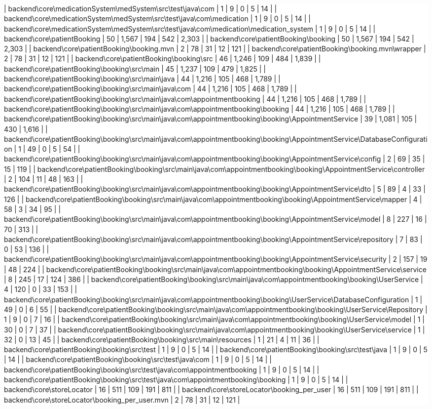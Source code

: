 | backend\core\medicationSystem\medSystem\src\test\java\com | 1 | 9 | 0 | 5 | 14 |
| backend\core\medicationSystem\medSystem\src\test\java\com\medication | 1 | 9 | 0 | 5 | 14 |
| backend\core\medicationSystem\medSystem\src\test\java\com\medication\medication_system | 1 | 9 | 0 | 5 | 14 |
| backend\core\patientBooking | 50 | 1,567 | 194 | 542 | 2,303 |
| backend\core\patientBooking\booking | 50 | 1,567 | 194 | 542 | 2,303 |
| backend\core\patientBooking\booking\.mvn | 2 | 78 | 31 | 12 | 121 |
| backend\core\patientBooking\booking\.mvn\wrapper | 2 | 78 | 31 | 12 | 121 |
| backend\core\patientBooking\booking\src | 46 | 1,246 | 109 | 484 | 1,839 |
| backend\core\patientBooking\booking\src\main | 45 | 1,237 | 109 | 479 | 1,825 |
| backend\core\patientBooking\booking\src\main\java | 44 | 1,216 | 105 | 468 | 1,789 |
| backend\core\patientBooking\booking\src\main\java\com | 44 | 1,216 | 105 | 468 | 1,789 |
| backend\core\patientBooking\booking\src\main\java\com\appointmentbooking | 44 | 1,216 | 105 | 468 | 1,789 |
| backend\core\patientBooking\booking\src\main\java\com\appointmentbooking\booking | 44 | 1,216 | 105 | 468 | 1,789 |
| backend\core\patientBooking\booking\src\main\java\com\appointmentbooking\booking\AppointmentService | 39 | 1,081 | 105 | 430 | 1,616 |
| backend\core\patientBooking\booking\src\main\java\com\appointmentbooking\booking\AppointmentService\DatabaseConfiguration | 1 | 49 | 0 | 5 | 54 |
| backend\core\patientBooking\booking\src\main\java\com\appointmentbooking\booking\AppointmentService\config | 2 | 69 | 35 | 15 | 119 |
| backend\core\patientBooking\booking\src\main\java\com\appointmentbooking\booking\AppointmentService\controller | 2 | 104 | 11 | 48 | 163 |
| backend\core\patientBooking\booking\src\main\java\com\appointmentbooking\booking\AppointmentService\dto | 5 | 89 | 4 | 33 | 126 |
| backend\core\patientBooking\booking\src\main\java\com\appointmentbooking\booking\AppointmentService\mapper | 4 | 58 | 3 | 34 | 95 |
| backend\core\patientBooking\booking\src\main\java\com\appointmentbooking\booking\AppointmentService\model | 8 | 227 | 16 | 70 | 313 |
| backend\core\patientBooking\booking\src\main\java\com\appointmentbooking\booking\AppointmentService\repository | 7 | 83 | 0 | 53 | 136 |
| backend\core\patientBooking\booking\src\main\java\com\appointmentbooking\booking\AppointmentService\security | 2 | 157 | 19 | 48 | 224 |
| backend\core\patientBooking\booking\src\main\java\com\appointmentbooking\booking\AppointmentService\service | 8 | 245 | 17 | 124 | 386 |
| backend\core\patientBooking\booking\src\main\java\com\appointmentbooking\booking\UserService | 4 | 120 | 0 | 33 | 153 |
| backend\core\patientBooking\booking\src\main\java\com\appointmentbooking\booking\UserService\DatabaseConfiguration | 1 | 49 | 0 | 6 | 55 |
| backend\core\patientBooking\booking\src\main\java\com\appointmentbooking\booking\UserService\Repository | 1 | 9 | 0 | 7 | 16 |
| backend\core\patientBooking\booking\src\main\java\com\appointmentbooking\booking\UserService\model | 1 | 30 | 0 | 7 | 37 |
| backend\core\patientBooking\booking\src\main\java\com\appointmentbooking\booking\UserService\service | 1 | 32 | 0 | 13 | 45 |
| backend\core\patientBooking\booking\src\main\resources | 1 | 21 | 4 | 11 | 36 |
| backend\core\patientBooking\booking\src\test | 1 | 9 | 0 | 5 | 14 |
| backend\core\patientBooking\booking\src\test\java | 1 | 9 | 0 | 5 | 14 |
| backend\core\patientBooking\booking\src\test\java\com | 1 | 9 | 0 | 5 | 14 |
| backend\core\patientBooking\booking\src\test\java\com\appointmentbooking | 1 | 9 | 0 | 5 | 14 |
| backend\core\patientBooking\booking\src\test\java\com\appointmentbooking\booking | 1 | 9 | 0 | 5 | 14 |
| backend\core\storeLocator | 16 | 511 | 109 | 191 | 811 |
| backend\core\storeLocator\booking_per_user | 16 | 511 | 109 | 191 | 811 |
| backend\core\storeLocator\booking_per_user\.mvn | 2 | 78 | 31 | 12 | 121 |